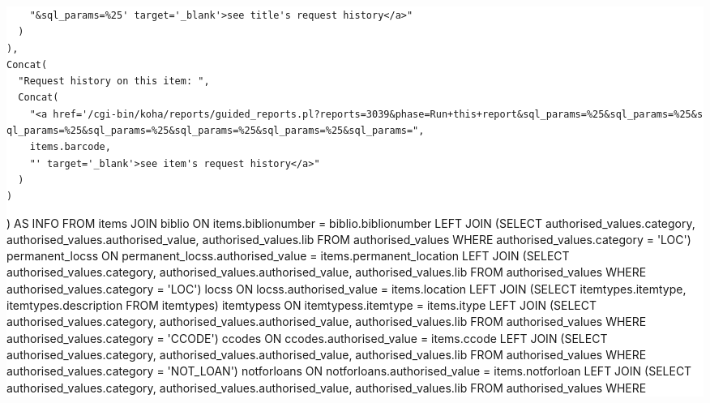         "&sql_params=%25' target='_blank'>see title's request history</a>"
      )
    ),
    Concat(
      "Request history on this item: ",
      Concat(
        "<a href='/cgi-bin/koha/reports/guided_reports.pl?reports=3039&phase=Run+this+report&sql_params=%25&sql_params=%25&sql_params=%25&sql_params=%25&sql_params=%25&sql_params=%25&sql_params=",
        items.barcode,
        "' target='_blank'>see item's request history</a>"
      )
    )
  ) AS INFO
FROM
  items JOIN
  biblio ON items.biblionumber = biblio.biblionumber LEFT JOIN
  (SELECT
     authorised_values.category,
     authorised_values.authorised_value,
     authorised_values.lib
   FROM
     authorised_values
   WHERE
     authorised_values.category = 'LOC') permanent_locss ON
      permanent_locss.authorised_value = items.permanent_location LEFT JOIN
  (SELECT
     authorised_values.category,
     authorised_values.authorised_value,
     authorised_values.lib
   FROM
     authorised_values
   WHERE
     authorised_values.category = 'LOC') locss ON locss.authorised_value =
      items.location LEFT JOIN
  (SELECT
     itemtypes.itemtype,
     itemtypes.description
   FROM
     itemtypes) itemtypess ON itemtypess.itemtype = items.itype LEFT JOIN
  (SELECT
     authorised_values.category,
     authorised_values.authorised_value,
     authorised_values.lib
   FROM
     authorised_values
   WHERE
     authorised_values.category = 'CCODE') ccodes ON ccodes.authorised_value =
      items.ccode LEFT JOIN
  (SELECT
     authorised_values.category,
     authorised_values.authorised_value,
     authorised_values.lib
   FROM
     authorised_values
   WHERE
     authorised_values.category = 'NOT_LOAN') notforloans ON
      notforloans.authorised_value = items.notforloan LEFT JOIN
  (SELECT
     authorised_values.category,
     authorised_values.authorised_value,
     authorised_values.lib
   FROM
     authorised_values
   WHERE